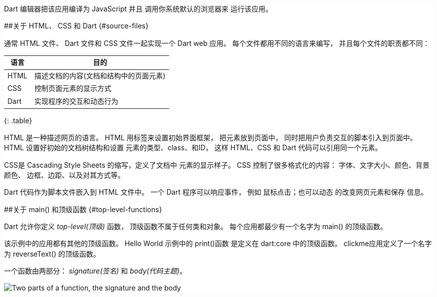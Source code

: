 Dart 编辑器把该应用编译为 JavaScript 并且
调用你系统默认的浏览器来
运行该应用。

##关于 HTML、 CSS 和 Dart  {#source-files}

通常 HTML 文件、 Dart 文件和
 CSS 文件一起实现一个 Dart web 应用。
每个文件都用不同的语言来编写，
并且每个文件的职责都不同：

| 语言 | 目的 |
|---|---|
| HTML | 描述文档的内容(文档和结构中的页面元素) |
| CSS | 控制页面元素的显示方式 |
| Dart | 实现程序的交互和动态行为 |
{: .table}

HTML 是一种描述网页的语言。
HTML 用标签来设置初始界面框架，
把元素放到页面中，
同时把用户负责交互的脚本引入到页面中。
HTML 设置好初始的文档树结构和设置
元素的类型、class、和ID，
这样 HTML、CSS 和 Dart 代码可以引用同一个元素。

CSS是 Cascading Style Sheets 的缩写，定义了文档中
元素的显示样子。
CSS 控制了很多格式化的内容：
字体、文字大小、颜色、背景颜色、
边框、边距、以及对其方式等。

Dart 代码作为脚本文件嵌入到  HTML 文件中。
一个 Dart 程序可以响应事件，
例如 鼠标点击；也可以动态
的改变网页元素和保存
信息。

##关于  main() 和顶级函数 {#top-level-functions}

Dart 允许你定义 _top-level(顶级)_ 函数，
顶级函数不属于任何类和对象。
每个应用都最少有一个名字为
main() 的顶级函数。

该示例中的应用都有其他的顶级函数。
 Hello World  示例中的 print()函数
 是定义在 dart:core 中的顶级函数。
 clickme应用定义了一个名字为 reverseText() 的顶级函数。

一个函数由两部分：
_signature(签名)_ 和 _body(代码主题)_。

<img class="scale-img-max" src="images/function-parts.png"
     alt="Two parts of a function, the signature and the body"/>
